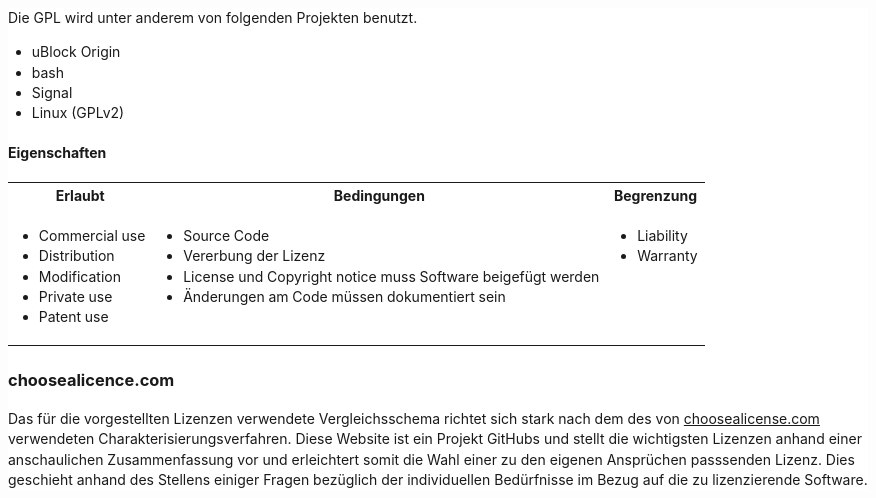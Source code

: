 Die GPL wird unter anderem von folgenden Projekten benutzt.

* uBlock Origin
* bash
* Signal
* Linux (GPLv2)

#### Eigenschaften

<table>
 <tr>
  <th>Erlaubt</th>
  <th>Bedingungen</th>
  <th>Begrenzung</th>
 </tr>
 <tr>
  <td>
  	<ul>
  		<li>Commercial use</li>
  		<li>Distribution</li>
  		<li>Modification</li>
  		<li>Private use</li>
  		<li>Patent use</li>
  	</ul>
  </td>
  <td>
  	<ul>
  		<li>Source Code</li>
  		<li>Vererbung der Lizenz</li>
  		<li>License und Copyright notice muss Software beigefügt werden</li>
  		<li>Änderungen am Code müssen dokumentiert sein</li>
  	</ul>
  </td>
  <td>
  	<ul>
  		<li>Liability</li>
  		<li>Warranty</li>
  	</ul>
  </td>
 </tr>
</table>

<a name="choosealicence"/>

### choosealicence.com

Das für die vorgestellten Lizenzen verwendete Vergleichsschema richtet sich stark nach dem des von [choosealicense.com](https://choosealicense.com/) verwendeten Charakterisierungsverfahren. Diese Website ist ein Projekt GitHubs und stellt die wichtigsten Lizenzen anhand einer anschaulichen Zusammenfassung vor und erleichtert somit die Wahl einer zu den eigenen Ansprüchen passsenden Lizenz. Dies geschieht anhand des Stellens einiger Fragen bezüglich der individuellen Bedürfnisse im Bezug auf die zu lizenzierende Software.
